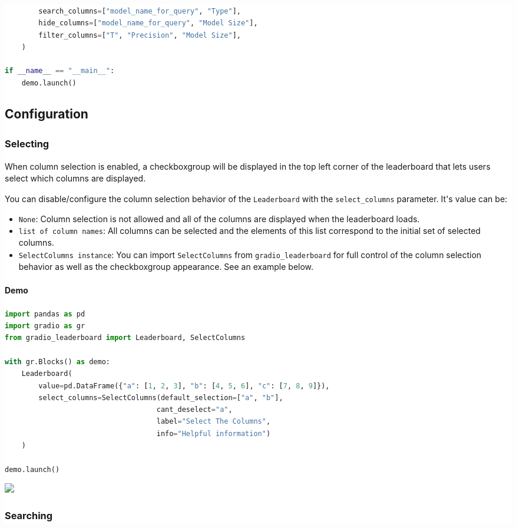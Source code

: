 ```python
        search_columns=["model_name_for_query", "Type"],
        hide_columns=["model_name_for_query", "Model Size"],
        filter_columns=["T", "Precision", "Model Size"],
    )

if __name__ == "__main__":
    demo.launch()
```

## Configuration

### Selecting

When column selection is enabled, a checkboxgroup will be displayed in the top left corner of the leaderboard that lets users
select which columns are displayed.

You can disable/configure the column selection behavior of the `Leaderboard` with the `select_columns` parameter.
It's value can be:

* `None`: Column selection is not allowed and all of the columns are displayed when the leaderboard loads.
* `list of column names`: All columns can be selected and the elements of this list correspond to the initial set of selected columns.
* `SelectColumns instance`: You can import `SelectColumns` from `gradio_leaderboard` for full control of the column selection behavior as well as the checkboxgroup appearance. See an example below.

#### Demo

```python
import pandas as pd
import gradio as gr
from gradio_leaderboard import Leaderboard, SelectColumns

with gr.Blocks() as demo:
    Leaderboard(
        value=pd.DataFrame({"a": [1, 2, 3], "b": [4, 5, 6], "c": [7, 8, 9]}),
        select_columns=SelectColumns(default_selection=["a", "b"],
                                    cant_deselect="a",
                                    label="Select The Columns",
                                    info="Helpful information")
    )

demo.launch()
```

![](https://github.com/freddyaboulton/gradio-leaderboard/assets/41651716/ea073681-c01e-4d40-814c-1f3cd56ef292)


### Searching
